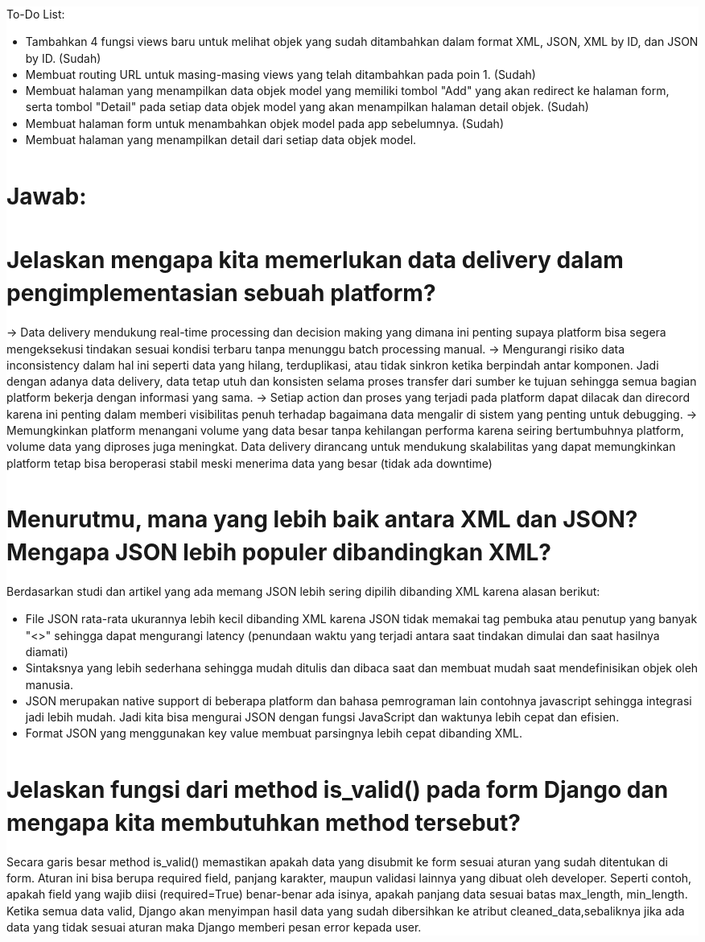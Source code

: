 To-Do List:
- Tambahkan 4 fungsi views baru untuk melihat objek yang sudah ditambahkan dalam format XML, JSON, XML by ID, dan JSON by ID. (Sudah)
- Membuat routing URL untuk masing-masing views yang telah ditambahkan pada poin 1. (Sudah)
- Membuat halaman yang menampilkan data objek model yang memiliki tombol "Add" yang akan redirect ke halaman form, serta tombol "Detail" pada setiap data objek model yang akan menampilkan halaman detail objek. (Sudah)
- Membuat halaman form untuk menambahkan objek model pada app sebelumnya. (Sudah)
- Membuat halaman yang menampilkan detail dari setiap data objek model.


# Jawab: 
# Jelaskan mengapa kita memerlukan data delivery dalam pengimplementasian sebuah platform?
-> Data delivery mendukung real-time processing dan decision making yang dimana ini penting supaya platform bisa segera mengeksekusi tindakan sesuai kondisi terbaru tanpa menunggu batch processing manual.
-> Mengurangi risiko data inconsistency dalam hal ini seperti data yang hilang, terduplikasi, atau tidak sinkron ketika berpindah antar komponen. Jadi dengan adanya data delivery, data tetap utuh dan konsisten selama proses transfer dari sumber ke tujuan sehingga semua bagian platform bekerja dengan informasi yang sama.
-> Setiap action dan proses yang terjadi pada platform dapat dilacak dan direcord karena ini penting dalam memberi visibilitas penuh terhadap bagaimana data mengalir di sistem yang penting untuk debugging. 
-> Memungkinkan platform menangani volume yang data besar tanpa kehilangan performa karena seiring bertumbuhnya platform, volume data yang diproses juga meningkat. Data delivery dirancang untuk mendukung skalabilitas yang dapat memungkinkan platform tetap bisa beroperasi stabil meski menerima data yang besar (tidak ada downtime)


# Menurutmu, mana yang lebih baik antara XML dan JSON? Mengapa JSON lebih populer dibandingkan XML?
Berdasarkan studi dan artikel yang ada memang JSON lebih sering dipilih dibanding XML karena alasan berikut:
- File JSON rata-rata ukurannya lebih kecil dibanding XML karena JSON tidak memakai tag pembuka atau penutup yang banyak "<>" sehingga dapat mengurangi latency (penundaan waktu yang terjadi antara saat tindakan dimulai dan saat hasilnya diamati)
- Sintaksnya yang lebih sederhana sehingga mudah ditulis dan dibaca saat dan membuat mudah saat mendefinisikan objek oleh manusia.
- JSON merupakan native support di beberapa platform dan bahasa pemrograman lain contohnya javascript sehingga integrasi jadi lebih mudah. Jadi kita bisa mengurai JSON dengan fungsi JavaScript dan waktunya lebih cepat dan efisien.
- Format JSON yang menggunakan key value membuat parsingnya lebih cepat dibanding XML.  

# Jelaskan fungsi dari method is_valid() pada form Django dan mengapa kita membutuhkan method tersebut?
Secara garis besar method is_valid() memastikan apakah data yang disubmit ke form sesuai aturan yang sudah ditentukan di form. Aturan ini bisa berupa required field, panjang karakter, maupun validasi lainnya yang dibuat oleh developer. Seperti contoh, apakah field yang wajib diisi (required=True) benar-benar ada isinya, apakah panjang data sesuai batas max_length, min_length. Ketika semua data valid, Django akan menyimpan hasil data yang sudah dibersihkan ke atribut cleaned_data,sebaliknya jika ada data yang tidak sesuai aturan maka Django memberi pesan error kepada user. 
